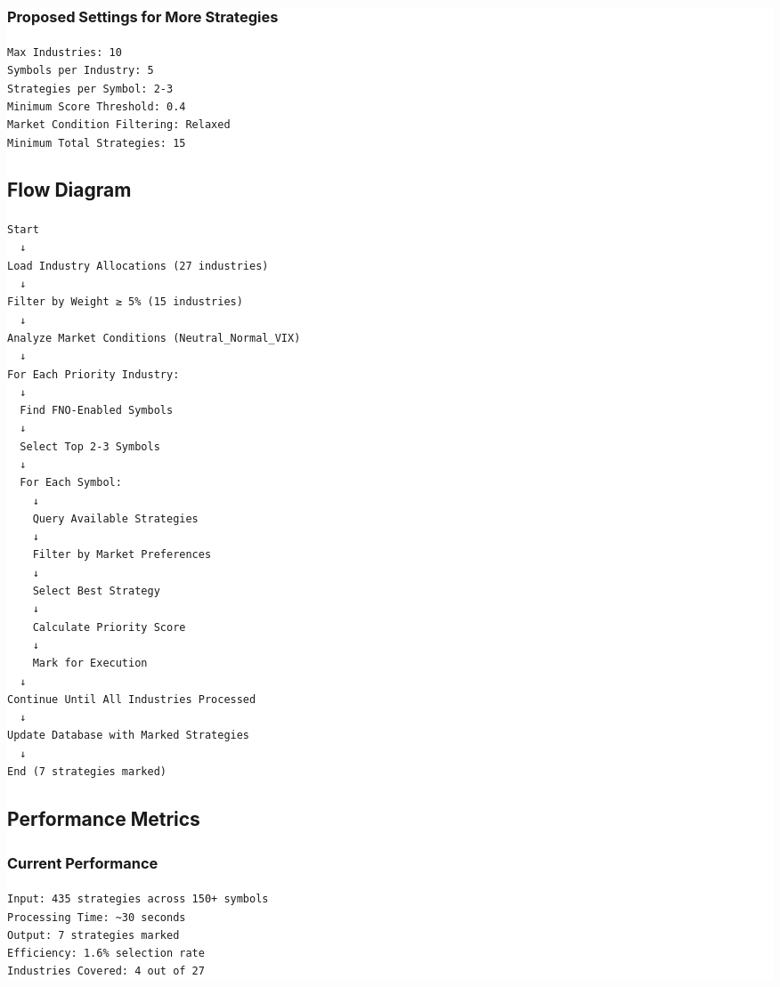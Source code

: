 ### Proposed Settings for More Strategies
```
Max Industries: 10
Symbols per Industry: 5
Strategies per Symbol: 2-3
Minimum Score Threshold: 0.4
Market Condition Filtering: Relaxed
Minimum Total Strategies: 15
```

## Flow Diagram

```
Start
  ↓
Load Industry Allocations (27 industries)
  ↓
Filter by Weight ≥ 5% (15 industries)
  ↓
Analyze Market Conditions (Neutral_Normal_VIX)
  ↓
For Each Priority Industry:
  ↓
  Find FNO-Enabled Symbols
  ↓
  Select Top 2-3 Symbols
  ↓
  For Each Symbol:
    ↓
    Query Available Strategies
    ↓
    Filter by Market Preferences
    ↓
    Select Best Strategy
    ↓
    Calculate Priority Score
    ↓
    Mark for Execution
  ↓
Continue Until All Industries Processed
  ↓
Update Database with Marked Strategies
  ↓
End (7 strategies marked)
```

## Performance Metrics

### Current Performance
```
Input: 435 strategies across 150+ symbols
Processing Time: ~30 seconds
Output: 7 strategies marked
Efficiency: 1.6% selection rate
Industries Covered: 4 out of 27
```
